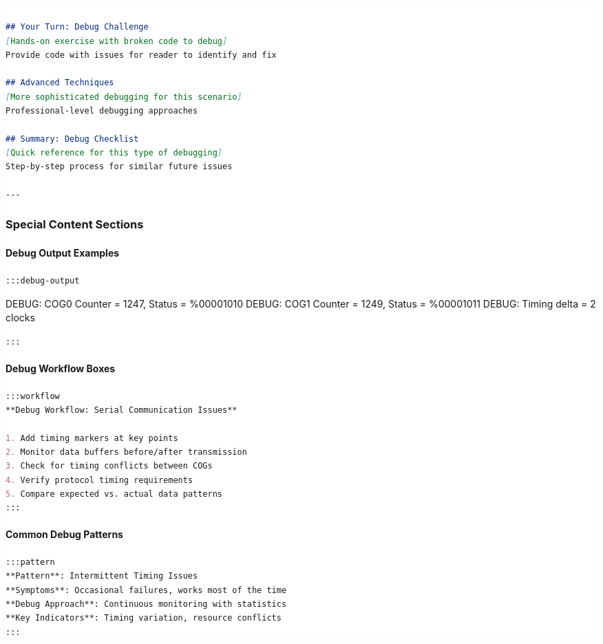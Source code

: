 ```markdown

## Your Turn: Debug Challenge
[Hands-on exercise with broken code to debug]
Provide code with issues for reader to identify and fix

## Advanced Techniques
[More sophisticated debugging for this scenario]
Professional-level debugging approaches

## Summary: Debug Checklist
[Quick reference for this type of debugging]
Step-by-step process for similar future issues

---
```

### Special Content Sections

#### Debug Output Examples
```markdown
:::debug-output
```
DEBUG: COG0 Counter = 1247, Status = %00001010
DEBUG: COG1 Counter = 1249, Status = %00001011
DEBUG: Timing delta = 2 clocks
```
:::
```

#### Debug Workflow Boxes
```markdown
:::workflow
**Debug Workflow: Serial Communication Issues**

1. Add timing markers at key points
2. Monitor data buffers before/after transmission
3. Check for timing conflicts between COGs
4. Verify protocol timing requirements
5. Compare expected vs. actual data patterns
:::
```

#### Common Debug Patterns
```markdown
:::pattern
**Pattern**: Intermittent Timing Issues
**Symptoms**: Occasional failures, works most of the time
**Debug Approach**: Continuous monitoring with statistics
**Key Indicators**: Timing variation, resource conflicts
:::
```
